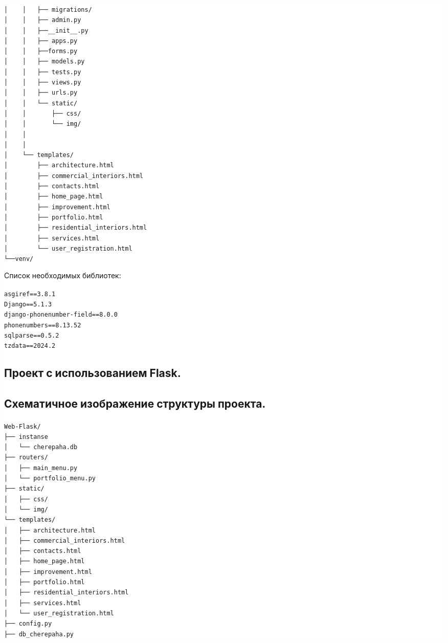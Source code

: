 ```
│    │   ├── migrations/    
│    │   ├── admin.py
│    │   ├──__init__.py
│    │   ├── apps.py
│    │   ├──forms.py        
│    │   ├── models.py
│    │   ├── tests.py     
│    │   ├── views.py      
│    │   ├── urls.py               
│    │   └── static/
│    │       ├── css/         
│    │       └── img/       
│    │       
│    │
│    └── templates/         
│        ├── architecture.html
│        ├── commercial_interiors.html
│        ├── contacts.html
│        ├── home_page.html
│        ├── improvement.html
│        ├── portfolio.html
│        ├── residential_interiors.html
│        ├── services.html
│        └── user_registration.html
└──venv/

```

Список необходимых библиотек:
```
asgiref==3.8.1
Django==5.1.3
django-phonenumber-field==8.0.0
phonenumbers==8.13.52
sqlparse==0.5.2
tzdata==2024.2
```

## Проект c использованием Flask.

## Схематичное изображение структуры проекта.
```
Web-Flask/
├── instanse
│   └── cherepaha.db
├── routers/
│   ├── main_menu.py
│   └── portfolio_menu.py
├── static/
│   ├── css/                 
│   └── img/                  
└── templates/
│   ├── architecture.html      
│   ├── commercial_interiors.html 
│   ├── contacts.html          
│   ├── home_page.html         
│   ├── improvement.html       
│   ├── portfolio.html         
│   ├── residential_interiors.html
│   ├── services.html
│   └── user_registration.html
├── config.py
├── db_cherepaha.py
```